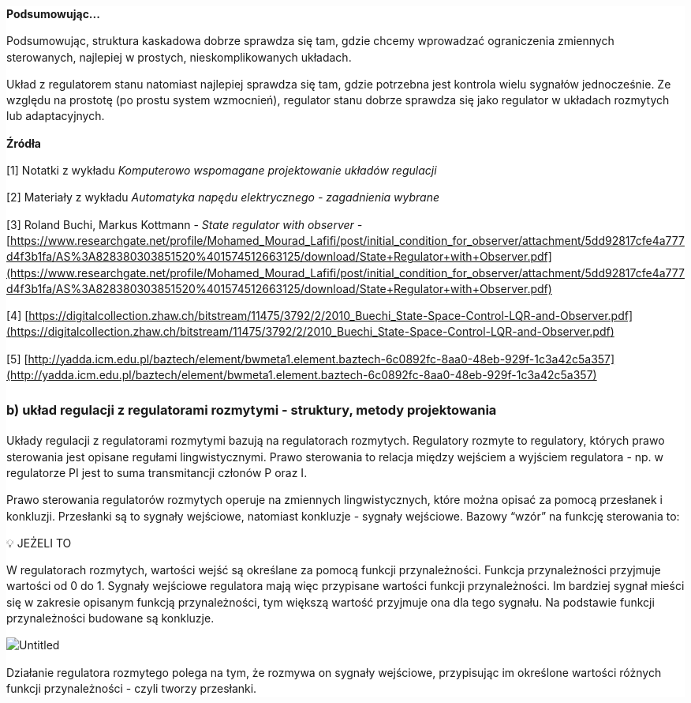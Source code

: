**Podsumowując...**

Podsumowując, struktura kaskadowa dobrze sprawdza się tam, gdzie chcemy wprowadzać ograniczenia zmiennych sterowanych, najlepiej w prostych, nieskomplikowanych układach. 

Układ z regulatorem stanu natomiast najlepiej sprawdza się tam, gdzie potrzebna jest kontrola wielu sygnałów jednocześnie. Ze względu na prostotę (po prostu system wzmocnień), regulator stanu dobrze sprawdza się jako regulator w układach rozmytych lub adaptacyjnych.  

**Źródła**

[1] Notatki z wykładu *Komputerowo wspomagane projektowanie układów regulacji*

[2] Materiały z wykładu *Automatyka napędu elektrycznego - zagadnienia wybrane*

[3] Roland Buchi, Markus Kottmann - *State regulator with observer -* [https://www.researchgate.net/profile/Mohamed_Mourad_Lafifi/post/initial_condition_for_observer/attachment/5dd92817cfe4a777d4f3b1fa/AS%3A828380303851520%401574512663125/download/State+Regulator+with+Observer.pdf](https://www.researchgate.net/profile/Mohamed_Mourad_Lafifi/post/initial_condition_for_observer/attachment/5dd92817cfe4a777d4f3b1fa/AS%3A828380303851520%401574512663125/download/State+Regulator+with+Observer.pdf)

[4] [https://digitalcollection.zhaw.ch/bitstream/11475/3792/2/2010_Buechi_State-Space-Control-LQR-and-Observer.pdf](https://digitalcollection.zhaw.ch/bitstream/11475/3792/2/2010_Buechi_State-Space-Control-LQR-and-Observer.pdf)

[5] [http://yadda.icm.edu.pl/baztech/element/bwmeta1.element.baztech-6c0892fc-8aa0-48eb-929f-1c3a42c5a357](http://yadda.icm.edu.pl/baztech/element/bwmeta1.element.baztech-6c0892fc-8aa0-48eb-929f-1c3a42c5a357)

### b) układ regulacji z regulatorami rozmytymi - struktury, metody projektowania

Układy regulacji z regulatorami rozmytymi bazują na regulatorach rozmytych. Regulatory rozmyte to regulatory, których prawo sterowania jest opisane regułami lingwistycznymi. Prawo sterowania to relacja między wejściem a wyjściem regulatora - np. w regulatorze PI jest to suma transmitancji członów P oraz I. 

Prawo sterowania regulatorów rozmytych operuje na zmiennych lingwistycznych, które można opisać za pomocą przesłanek i konkluzji. Przesłanki są to sygnały wejściowe, natomiast konkluzje - sygnały wejściowe. Bazowy “wzór” na funkcję sterowania to:

<aside>
💡 JEŻELI <przesłanka> TO <konkluzja>

</aside>

W regulatorach rozmytych, wartości wejść są określane za pomocą funkcji przynależności. Funkcja przynależności przyjmuje wartości od 0 do 1. Sygnały wejściowe regulatora mają więc przypisane wartości funkcji przynależności. Im bardziej sygnał mieści się w zakresie opisanym funkcją przynależności, tym większą wartość przyjmuje ona dla tego sygnału. Na podstawie funkcji przynależności budowane są konkluzje.

![Untitled](14%20Komputerowo%20wspomagane%20projektowanie%20uk%C5%82ado%CC%81w%20r%20bd05993e0b8e42069fffc4396cb3cf12/Untitled%203.png)

Działanie regulatora rozmytego polega na tym, że rozmywa on sygnały wejściowe, przypisując im określone wartości różnych funkcji przynależności - czyli tworzy przesłanki. 
